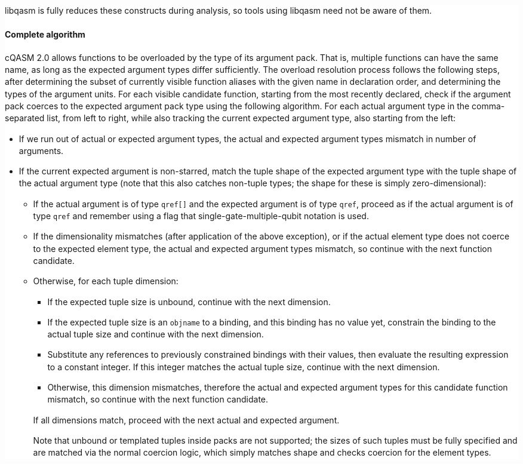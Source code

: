 libqasm is fully reduces these constructs during analysis, so tools using
libqasm need not be aware of them.

#### Complete algorithm

cQASM 2.0 allows functions to be overloaded by the type of its argument pack.
That is, multiple functions can have the same name, as long as the expected
argument types differ sufficiently. The overload resolution process follows the
following steps, after determining the subset of currently visible function
aliases with the given name in declaration order, and determining the types of
the argument units. For each visible candidate function, starting from the most
recently declared, check if the argument pack coerces to the expected argument
pack type using the following algorithm. For each actual argument type in the
comma-separated list, from left to right, while also tracking the current
expected argument type, also starting from the left:

 - If we run out of actual or expected argument types, the actual and
   expected argument types mismatch in number of arguments.

 - If the current expected argument is non-starred, match the tuple shape
   of the expected argument type with the tuple shape of the actual argument
   type (note that this also catches non-tuple types; the shape for these is
   simply zero-dimensional):

    - If the actual argument is of type `qref[]` and the expected argument
      is of type `qref`, proceed as if the actual argument is of type `qref`
      and remember using a flag that single-gate-multiple-qubit notation is
      used.

    - If the dimensionality mismatches (after application of the above
      exception), or if the actual element type does not coerce to the
      expected element type, the actual and expected argument types
      mismatch, so continue with the next function candidate.

    - Otherwise, for each tuple dimension:

       - If the expected tuple size is unbound, continue with the next
         dimension.

       - If the expected tuple size is an `objname` to a binding, and this
         binding has no value yet, constrain the binding to the actual tuple
         size and continue with the next dimension.

       - Substitute any references to previously constrained bindings with
         their values, then evaluate the resulting expression to a constant
         integer. If this integer matches the actual tuple size, continue
         with the next dimension.

       - Otherwise, this dimension mismatches, therefore the actual and
         expected argument types for this candidate function mismatch, so
         continue with the next function candidate.

      If all dimensions match, proceed with the next actual and expected
      argument.

      Note that unbound or templated tuples inside packs are not supported;
      the sizes of such tuples must be fully specified and are matched via
      the normal coercion logic, which simply matches shape and checks
      coercion for the element types.
